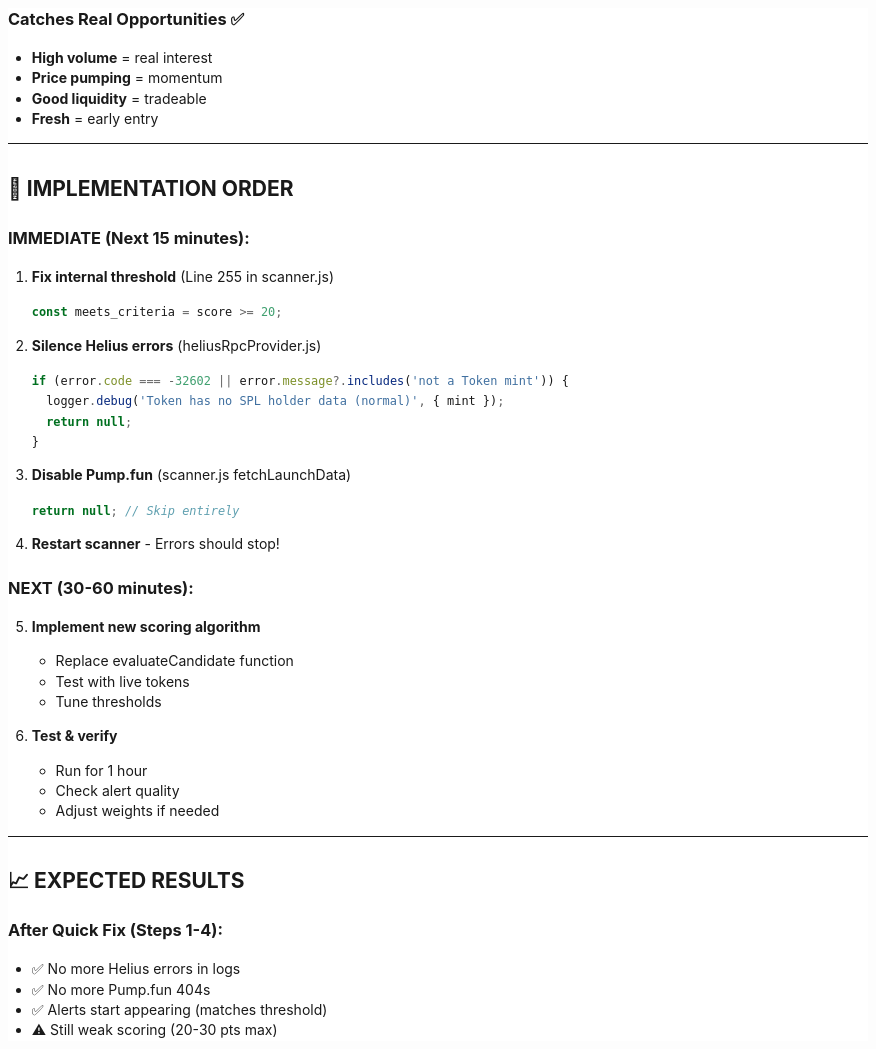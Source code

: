 ### Catches Real Opportunities ✅
- **High volume** = real interest
- **Price pumping** = momentum
- **Good liquidity** = tradeable
- **Fresh** = early entry

---

## 🚀 IMPLEMENTATION ORDER

### IMMEDIATE (Next 15 minutes):

1. **Fix internal threshold** (Line 255 in scanner.js)
   ```javascript
   const meets_criteria = score >= 20;
   ```

2. **Silence Helius errors** (heliusRpcProvider.js)
   ```javascript
   if (error.code === -32602 || error.message?.includes('not a Token mint')) {
     logger.debug('Token has no SPL holder data (normal)', { mint });
     return null;
   }
   ```

3. **Disable Pump.fun** (scanner.js fetchLaunchData)
   ```javascript
   return null; // Skip entirely
   ```

4. **Restart scanner** - Errors should stop!

### NEXT (30-60 minutes):

5. **Implement new scoring algorithm**
   - Replace evaluateCandidate function
   - Test with live tokens
   - Tune thresholds

6. **Test & verify**
   - Run for 1 hour
   - Check alert quality
   - Adjust weights if needed

---

## 📈 EXPECTED RESULTS

### After Quick Fix (Steps 1-4):
- ✅ No more Helius errors in logs
- ✅ No more Pump.fun 404s
- ✅ Alerts start appearing (matches threshold)
- ⚠️ Still weak scoring (20-30 pts max)
